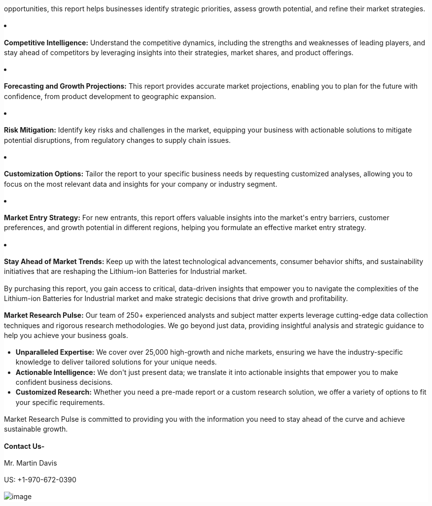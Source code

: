 opportunities, this report helps businesses identify strategic priorities, assess growth potential, and refine their market strategies.</p></li><li><p><strong>Competitive Intelligence:</strong> Understand the competitive dynamics, including the strengths and weaknesses of leading players, and stay ahead of competitors by leveraging insights into their strategies, market shares, and product offerings.</p></li><li><p><strong>Forecasting and Growth Projections:</strong> This report provides accurate market projections, enabling you to plan for the future with confidence, from product development to geographic expansion.</p></li><li><p><strong>Risk Mitigation:</strong> Identify key risks and challenges in the market, equipping your business with actionable solutions to mitigate potential disruptions, from regulatory changes to supply chain issues.</p></li><li><p><strong>Customization Options:</strong> Tailor the report to your specific business needs by requesting customized analyses, allowing you to focus on the most relevant data and insights for your company or industry segment.</p></li><li><p><strong>Market Entry Strategy:</strong> For new entrants, this report offers valuable insights into the market's entry barriers, customer preferences, and growth potential in different regions, helping you formulate an effective market entry strategy.</p></li><li><p><strong>Stay Ahead of Market Trends:</strong> Keep up with the latest technological advancements, consumer behavior shifts, and sustainability initiatives that are reshaping the Lithium-ion Batteries for Industrial market.</p></li></ol><p>By purchasing this report, you gain access to critical, data-driven insights that empower you to navigate the complexities of the Lithium-ion Batteries for Industrial market and make strategic decisions that drive growth and profitability.</p><p><strong>Market Research Pulse:</strong>&nbsp;Our team of 250+ experienced analysts and subject matter experts leverage cutting-edge data collection techniques and rigorous research methodologies. We go beyond just data, providing insightful analysis and strategic guidance to help you achieve your business goals.</p><ul><li><strong>Unparalleled Expertise:</strong>&nbsp;We cover over 25,000 high-growth and niche markets, ensuring we have the industry-specific knowledge to deliver tailored solutions for your unique needs.</li><li><strong>Actionable Intelligence:</strong>&nbsp;We don't just present data; we translate it into actionable insights that empower you to make confident business decisions.</li><li><strong>Customized Research:</strong>&nbsp;Whether you need a pre-made report or a custom research solution, we offer a variety of options to fit your specific requirements.</li></ul><p>Market Research Pulse is committed to providing you with the information you need to stay ahead of the curve and achieve sustainable growth.</p><p><strong>Contact Us-</strong></p><p>Mr. Martin Davis</p><p>US: +1-970-672-0390</p>
![image](https://github.com/user-attachments/assets/1d8dc5a8-d451-47a7-9d21-0aceb396615e)
